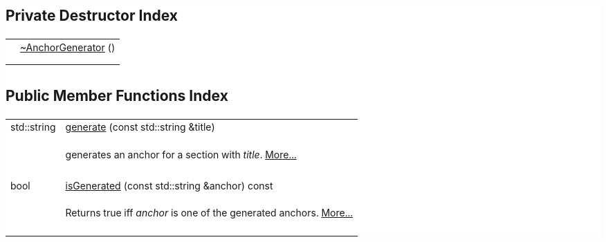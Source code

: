 </table>

## Private Destructor Index

<table class="doxyMembersIndex">

<tr class="doxyMemberIndexItem">
<td class="doxyMemberIndexItemType" align="left" valign="top"></td>
<td class="doxyMemberIndexItemName" align="left" valign="top"><a href="#a3417ff75cc68717cde6b70e06006039e">~AnchorGenerator</a> ()</td>
</tr>
<tr class="doxyMemberIndexDescription">
<td class="doxyMemberIndexDescriptionLeft"></td>
<td class="doxyMemberIndexDescriptionRight">
</td>
</tr>
<tr class="doxyMemberIndexSeparator">
<td class="doxyMemberIndexSeparator" colspan="2"></td>
</tr>

</table>

## Public Member Functions Index

<table class="doxyMembersIndex">

<tr class="doxyMemberIndexItem">
<td class="doxyMemberIndexItemType" align="left" valign="top">std::string</td>
<td class="doxyMemberIndexItemName" align="left" valign="top"><a href="#a557525dbf46d474a3baea1642fe756bd">generate</a> (const std::string &amp;title)</td>
</tr>
<tr class="doxyMemberIndexDescription">
<td class="doxyMemberIndexDescriptionLeft"></td>
<td class="doxyMemberIndexDescriptionRight">
<p>generates an anchor for a section with <em>title</em>. <a href="#a557525dbf46d474a3baea1642fe756bd">More...</a></p>
</td>
</tr>
<tr class="doxyMemberIndexSeparator">
<td class="doxyMemberIndexSeparator" colspan="2"></td>
</tr>

<tr class="doxyMemberIndexItem">
<td class="doxyMemberIndexItemType" align="left" valign="top">bool</td>
<td class="doxyMemberIndexItemName" align="left" valign="top"><a href="#a16179e60383f1fbeb2f4c4950501f6ce">isGenerated</a> (const std::string &amp;anchor) const</td>
</tr>
<tr class="doxyMemberIndexDescription">
<td class="doxyMemberIndexDescriptionLeft"></td>
<td class="doxyMemberIndexDescriptionRight">
<p>Returns true iff <em>anchor</em> is one of the generated anchors. <a href="#a16179e60383f1fbeb2f4c4950501f6ce">More...</a></p>
</td>
</tr>
<tr class="doxyMemberIndexSeparator">
<td class="doxyMemberIndexSeparator" colspan="2"></td>
</tr>
